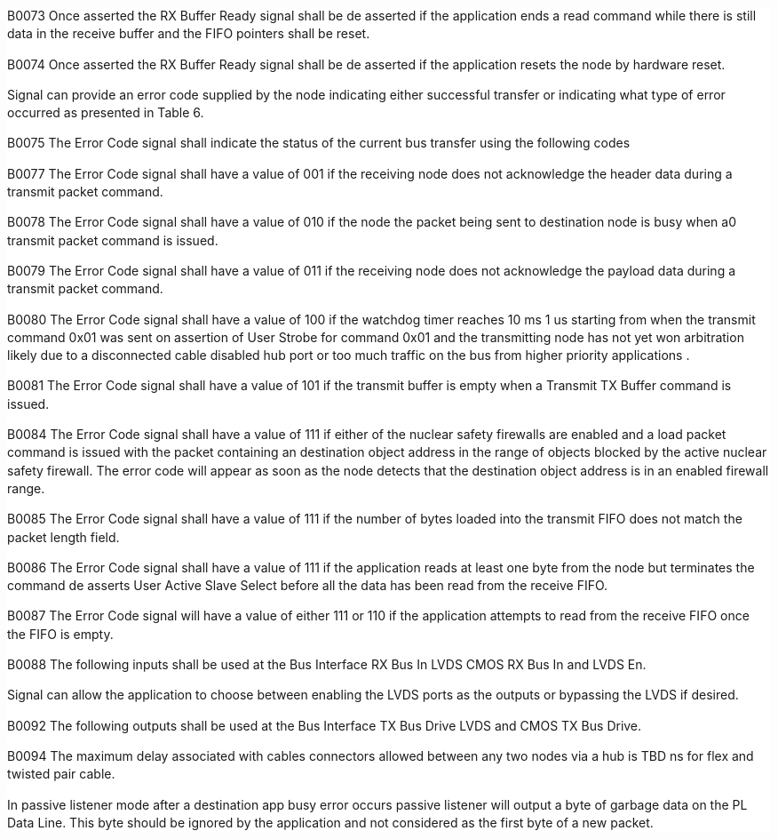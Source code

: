 B0073 Once asserted the RX Buffer Ready signal shall be de asserted if the application ends a read command while there is still data in the receive buffer and the FIFO pointers shall be reset.

B0074 Once asserted the RX Buffer Ready signal shall be de asserted if the application resets the node by hardware reset.

Signal can provide an error code supplied by the node indicating either successful transfer or indicating what type of error occurred as presented in Table 6.

B0075 The Error Code signal shall indicate the status of the current bus transfer using the following codes 

B0077 The Error Code signal shall have a value of 001 if the receiving node does not acknowledge the header data during a transmit packet command.

B0078 The Error Code signal shall have a value of 010 if the node the packet being sent to destination node is busy when a0 transmit packet command is issued.

B0079 The Error Code signal shall have a value of 011 if the receiving node does not acknowledge the payload data during a transmit packet command.

B0080 The Error Code signal shall have a value of 100 if the watchdog timer reaches 10 ms 1 us starting from when the transmit command 0x01 was sent on assertion of User Strobe for command 0x01 and the transmitting node has not yet won arbitration likely due to a disconnected cable disabled hub port or too much traffic on the bus from higher priority applications .

B0081 The Error Code signal shall have a value of 101 if the transmit buffer is empty when a Transmit TX Buffer command is issued.

B0084 The Error Code signal shall have a value of 111 if either of the nuclear safety firewalls are enabled and a load packet command is issued with the packet containing an destination object address in the range of objects blocked by the active nuclear safety firewall. The error code will appear as soon as the node detects that the destination object address is in an enabled firewall range.

B0085 The Error Code signal shall have a value of 111 if the number of bytes loaded into the transmit FIFO does not match the packet length field.

B0086 The Error Code signal shall have a value of 111 if the application reads at least one byte from the node but terminates the command de asserts User Active Slave Select before all the data has been read from the receive FIFO.

B0087 The Error Code signal will have a value of either 111 or 110 if the application attempts to read from the receive FIFO once the FIFO is empty.

B0088 The following inputs shall be used at the Bus Interface RX Bus In LVDS CMOS RX Bus In and LVDS En.

Signal can allow the application to choose between enabling the LVDS ports as the outputs or bypassing the LVDS if desired.

B0092 The following outputs shall be used at the Bus Interface TX Bus Drive LVDS and CMOS TX Bus Drive.

B0094 The maximum delay associated with cables connectors allowed between any two nodes via a hub is TBD ns for flex and twisted pair cable.

In passive listener mode after a destination app busy error occurs passive listener will output a byte of garbage data on the PL Data Line. This byte should be ignored by the application and not considered as the first byte of a new packet.
